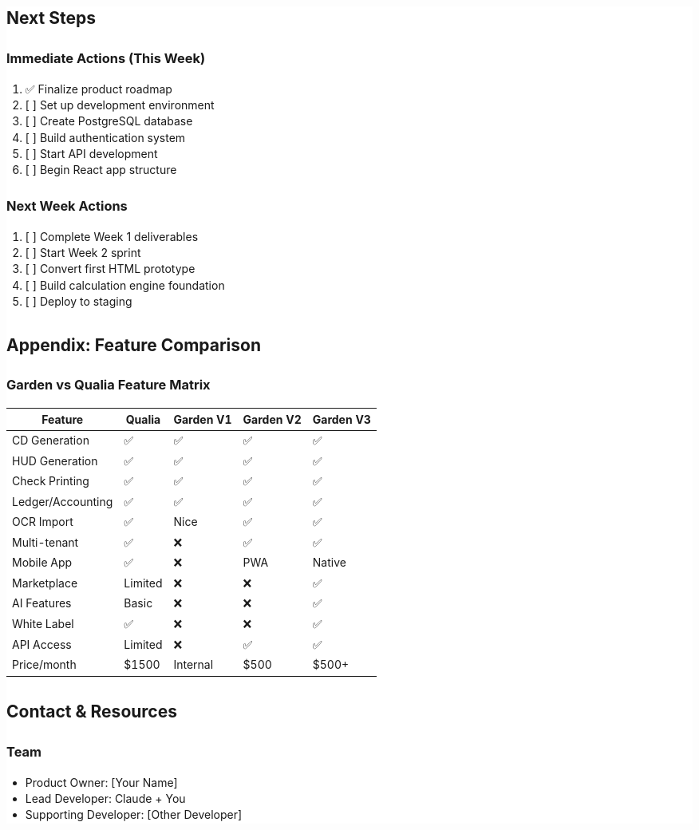 ## Next Steps

### Immediate Actions (This Week)
1. ✅ Finalize product roadmap
2. [ ] Set up development environment
3. [ ] Create PostgreSQL database
4. [ ] Build authentication system
5. [ ] Start API development
6. [ ] Begin React app structure

### Next Week Actions
1. [ ] Complete Week 1 deliverables
2. [ ] Start Week 2 sprint
3. [ ] Convert first HTML prototype
4. [ ] Build calculation engine foundation
5. [ ] Deploy to staging

## Appendix: Feature Comparison

### Garden vs Qualia Feature Matrix

| Feature | Qualia | Garden V1 | Garden V2 | Garden V3 |
|---------|--------|-----------|-----------|-----------|
| CD Generation | ✅ | ✅ | ✅ | ✅ |
| HUD Generation | ✅ | ✅ | ✅ | ✅ |
| Check Printing | ✅ | ✅ | ✅ | ✅ |
| Ledger/Accounting | ✅ | ✅ | ✅ | ✅ |
| OCR Import | ✅ | Nice | ✅ | ✅ |
| Multi-tenant | ✅ | ❌ | ✅ | ✅ |
| Mobile App | ✅ | ❌ | PWA | Native |
| Marketplace | Limited | ❌ | ❌ | ✅ |
| AI Features | Basic | ❌ | ❌ | ✅ |
| White Label | ✅ | ❌ | ❌ | ✅ |
| API Access | Limited | ❌ | ✅ | ✅ |
| Price/month | $1500 | Internal | $500 | $500+ |

## Contact & Resources

### Team
- Product Owner: [Your Name]
- Lead Developer: Claude + You
- Supporting Developer: [Other Developer]
